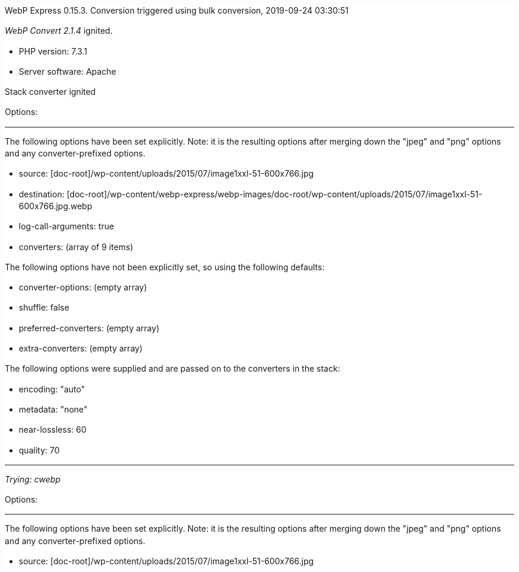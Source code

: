 WebP Express 0.15.3. Conversion triggered using bulk conversion, 2019-09-24 03:30:51


*WebP Convert 2.1.4*  ignited.

- PHP version: 7.3.1

- Server software: Apache


Stack converter ignited


Options:

------------

The following options have been set explicitly. Note: it is the resulting options after merging down the "jpeg" and "png" options and any converter-prefixed options.

- source: [doc-root]/wp-content/uploads/2015/07/image1xxl-51-600x766.jpg

- destination: [doc-root]/wp-content/webp-express/webp-images/doc-root/wp-content/uploads/2015/07/image1xxl-51-600x766.jpg.webp

- log-call-arguments: true

- converters: (array of 9 items)


The following options have not been explicitly set, so using the following defaults:

- converter-options: (empty array)

- shuffle: false

- preferred-converters: (empty array)

- extra-converters: (empty array)


The following options were supplied and are passed on to the converters in the stack:

- encoding: "auto"

- metadata: "none"

- near-lossless: 60

- quality: 70

------------



*Trying: cwebp* 


Options:

------------

The following options have been set explicitly. Note: it is the resulting options after merging down the "jpeg" and "png" options and any converter-prefixed options.

- source: [doc-root]/wp-content/uploads/2015/07/image1xxl-51-600x766.jpg
